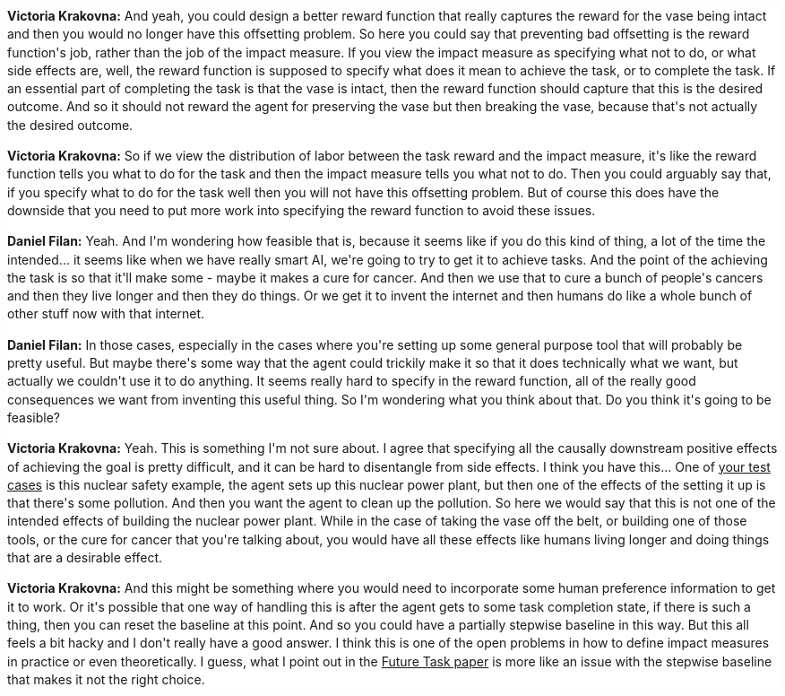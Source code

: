 **Victoria Krakovna:**
And yeah, you could design a better reward function that really captures the reward for the vase being intact and then you would no longer have this offsetting problem. So here you could say that preventing bad offsetting is the reward function's job, rather than the job of the impact measure. If you view the impact measure as specifying what not to do, or what side effects are, well, the reward function is supposed to specify what does it mean to achieve the task, or to complete the task. If an essential part of completing the task is that the vase is intact, then the reward function should capture that this is the desired outcome. And so it should not reward the agent for preserving the vase but then breaking the vase, because that's not actually the desired outcome.

**Victoria Krakovna:**
So if we view the distribution of labor between the task reward and the impact measure, it's like the reward function tells you what to do for the task and then the impact measure tells you what not to do. Then you could arguably say that, if you specify what to do for the task well then you will not have this offsetting problem. But of course this does have the downside that you need to put more work into specifying the reward function to avoid these issues.

**Daniel Filan:**
Yeah. And I'm wondering how feasible that is, because it seems like if you do this kind of thing, a lot of the time the intended... it seems like when we have really smart AI, we're going to try to get it to achieve tasks. And the point of the achieving the task is so that it'll make some - maybe it makes a cure for cancer. And then we use that to cure a bunch of people's cancers and then they live longer and then they do things. Or we get it to invent the internet and then humans do like a whole bunch of other stuff now with that internet.

**Daniel Filan:**
In those cases, especially in the cases where you're setting up some general purpose tool that will probably be pretty useful. But maybe there's some way that the agent could trickily make it so that it does technically what we want, but actually we couldn't use it to do anything. It seems really hard to specify in the reward function, all of the really good consequences we want from inventing this useful thing. So I'm wondering what you think about that. Do you think it's going to be feasible?

**Victoria Krakovna:**
Yeah. This is something I'm not sure about. I agree that specifying all the causally downstream positive effects of achieving the goal is pretty difficult, and it can be hard to disentangle from side effects. I think you have this... One of [your test cases](https://www.lesswrong.com/posts/wzPzPmAsG3BwrBrwy/test-cases-for-impact-regularisation-methods) is this nuclear safety example, the agent sets up this nuclear power plant, but then one of the effects of the setting it up is that there's some pollution. And then you want the agent to clean up the pollution. So here we would say that this is not one of the intended effects of building the nuclear power plant. While in the case of taking the vase off the belt, or building one of those tools, or the cure for cancer that you're talking about, you would have all these effects like humans living longer and doing things that are a desirable effect.

**Victoria Krakovna:**
And this might be something where you would need to incorporate some human preference information to get it to work. Or it's possible that one way of handling this is after the agent gets to some task completion state, if there is such a thing, then you can reset the baseline at this point. And so you could have a partially stepwise baseline in this way. But this all feels a bit hacky and I don't really have a good answer. I think this is one of the open problems in how to define impact measures in practice or even theoretically. I guess, what I point out in the [Future Task paper](https://arxiv.org/abs/2010.07877) is more like an issue with the stepwise baseline that makes it not the right choice.
